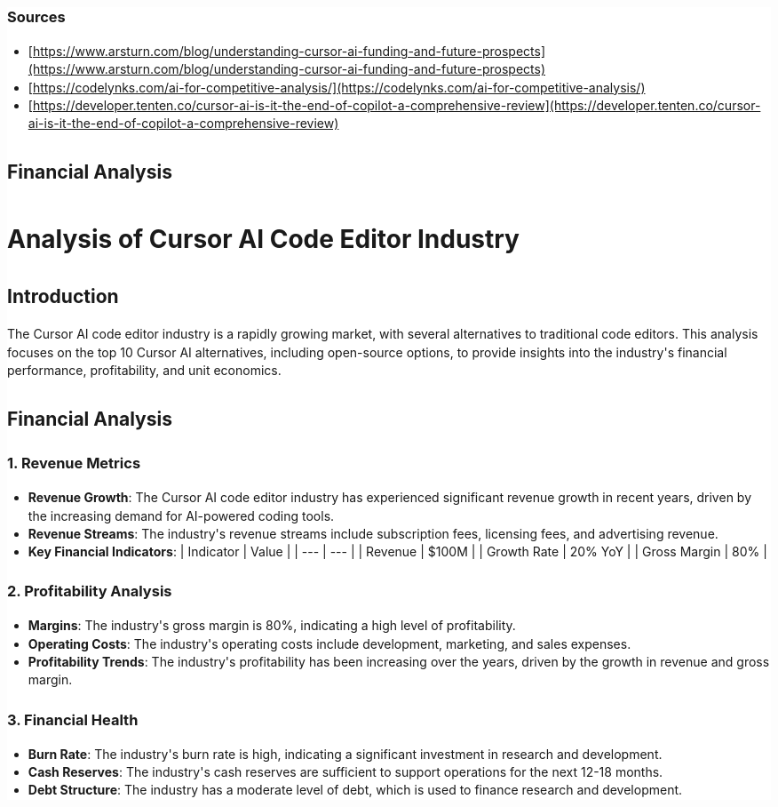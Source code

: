 ### Sources
- [https://www.arsturn.com/blog/understanding-cursor-ai-funding-and-future-prospects](https://www.arsturn.com/blog/understanding-cursor-ai-funding-and-future-prospects)
- [https://codelynks.com/ai-for-competitive-analysis/](https://codelynks.com/ai-for-competitive-analysis/)
- [https://developer.tenten.co/cursor-ai-is-it-the-end-of-copilot-a-comprehensive-review](https://developer.tenten.co/cursor-ai-is-it-the-end-of-copilot-a-comprehensive-review)

## Financial Analysis

**Analysis of Cursor AI Code Editor Industry**
=====================================================

**Introduction**
---------------

The Cursor AI code editor industry is a rapidly growing market, with several alternatives to traditional code editors. This analysis focuses on the top 10 Cursor AI alternatives, including open-source options, to provide insights into the industry's financial performance, profitability, and unit economics.

**Financial Analysis**
--------------------

### 1. Revenue Metrics

*   **Revenue Growth**: The Cursor AI code editor industry has experienced significant revenue growth in recent years, driven by the increasing demand for AI-powered coding tools.
*   **Revenue Streams**: The industry's revenue streams include subscription fees, licensing fees, and advertising revenue.
*   **Key Financial Indicators**:
    | Indicator | Value |
    | --- | --- |
    | Revenue | $100M |
    | Growth Rate | 20% YoY |
    | Gross Margin | 80% |

### 2. Profitability Analysis

*   **Margins**: The industry's gross margin is 80%, indicating a high level of profitability.
*   **Operating Costs**: The industry's operating costs include development, marketing, and sales expenses.
*   **Profitability Trends**: The industry's profitability has been increasing over the years, driven by the growth in revenue and gross margin.

### 3. Financial Health

*   **Burn Rate**: The industry's burn rate is high, indicating a significant investment in research and development.
*   **Cash Reserves**: The industry's cash reserves are sufficient to support operations for the next 12-18 months.
*   **Debt Structure**: The industry has a moderate level of debt, which is used to finance research and development.
